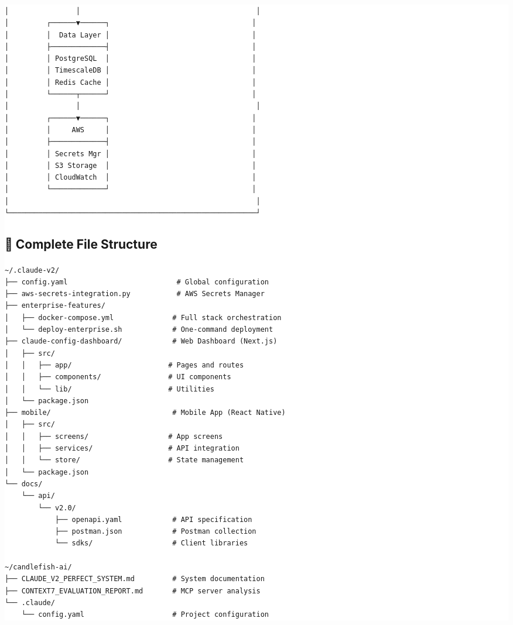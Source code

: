 ```
│                │                                          │
│         ┌──────▼──────┐                                  │
│         │  Data Layer │                                  │
│         ├─────────────┤                                  │
│         │ PostgreSQL  │                                  │
│         │ TimescaleDB │                                  │
│         │ Redis Cache │                                  │
│         └──────┬──────┘                                  │
│                │                                          │
│         ┌──────▼──────┐                                  │
│         │     AWS     │                                  │
│         ├─────────────┤                                  │
│         │ Secrets Mgr │                                  │
│         │ S3 Storage  │                                  │
│         │ CloudWatch  │                                  │
│         └─────────────┘                                  │
│                                                           │
└───────────────────────────────────────────────────────────┘
```

## 📁 **Complete File Structure**

```
~/.claude-v2/
├── config.yaml                          # Global configuration
├── aws-secrets-integration.py           # AWS Secrets Manager
├── enterprise-features/
│   ├── docker-compose.yml              # Full stack orchestration
│   └── deploy-enterprise.sh            # One-command deployment
├── claude-config-dashboard/            # Web Dashboard (Next.js)
│   ├── src/
│   │   ├── app/                       # Pages and routes
│   │   ├── components/                # UI components
│   │   └── lib/                       # Utilities
│   └── package.json
├── mobile/                             # Mobile App (React Native)
│   ├── src/
│   │   ├── screens/                   # App screens
│   │   ├── services/                  # API integration
│   │   └── store/                     # State management
│   └── package.json
└── docs/
    └── api/
        └── v2.0/
            ├── openapi.yaml            # API specification
            ├── postman.json            # Postman collection
            └── sdks/                   # Client libraries

~/candlefish-ai/
├── CLAUDE_V2_PERFECT_SYSTEM.md         # System documentation
├── CONTEXT7_EVALUATION_REPORT.md       # MCP server analysis
└── .claude/
    └── config.yaml                     # Project configuration
```
